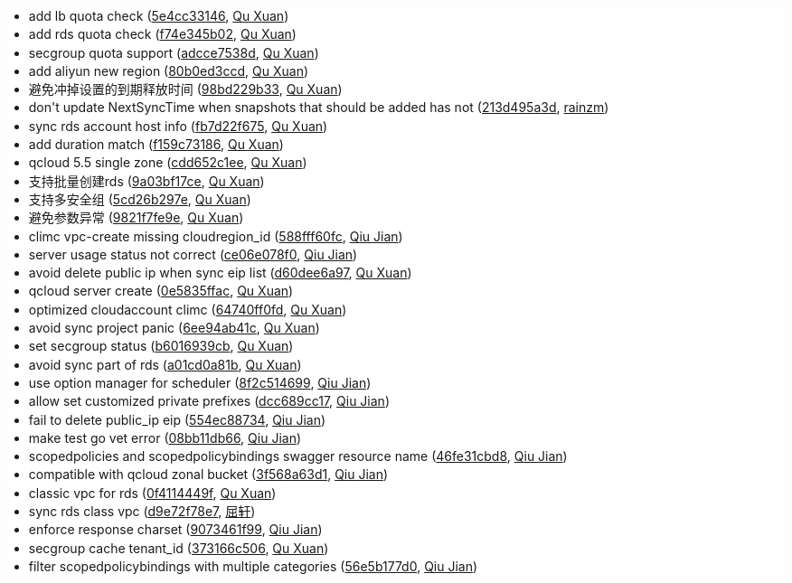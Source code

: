 - add lb quota check ([5e4cc33146](https://github.com/yunionio/cloudpods/commit/5e4cc33146ac2945fd9e0497b02a66d62dd26f35), [Qu Xuan](mailto:quxuan@yunionyun.com))
- add rds quota check ([f74e345b02](https://github.com/yunionio/cloudpods/commit/f74e345b0268c87e5d47d7faed2797ae31b54fe4), [Qu Xuan](mailto:quxuan@yunionyun.com))
- secgroup quota support ([adcce7538d](https://github.com/yunionio/cloudpods/commit/adcce7538dfab5ab9cf2631db54707fefc6ef165), [Qu Xuan](mailto:quxuan@yunionyun.com))
- add aliyun new region ([80b0ed3ccd](https://github.com/yunionio/cloudpods/commit/80b0ed3ccd39f2cf9eb75e2c0eb68bb1db21d6e0), [Qu Xuan](mailto:quxuan@yunionyun.com))
- 避免冲掉设置的到期释放时间 ([98bd229b33](https://github.com/yunionio/cloudpods/commit/98bd229b330ef29f35cd7ade6700ab589d9789de), [Qu Xuan](mailto:quxuan@yunionyun.com))
- don't update NextSyncTime when snapshots that should be added has not ([213d495a3d](https://github.com/yunionio/cloudpods/commit/213d495a3d0a9567b8d4dcf2f6e7f457fe362176), [rainzm](mailto:mjoycarry@gmail.com))
- sync rds account host info ([fb7d22f675](https://github.com/yunionio/cloudpods/commit/fb7d22f67580cd516a831d771d73c99cc0f393f2), [Qu Xuan](mailto:quxuan@yunionyun.com))
- add duration match ([f159c73186](https://github.com/yunionio/cloudpods/commit/f159c7318606a732ffa304088321f709f51391d4), [Qu Xuan](mailto:quxuan@yunionyun.com))
- qcloud 5.5 single zone ([cdd652c1ee](https://github.com/yunionio/cloudpods/commit/cdd652c1ee6a2327aa5d7c013a50647f58e1112e), [Qu Xuan](mailto:quxuan@yunionyun.com))
- 支持批量创建rds ([9a03bf17ce](https://github.com/yunionio/cloudpods/commit/9a03bf17cef264f6e05358d084204e2a9c0a251f), [Qu Xuan](mailto:quxuan@yunionyun.com))
- 支持多安全组 ([5cd26b297e](https://github.com/yunionio/cloudpods/commit/5cd26b297e0e04de99798e99b9996d60791372f3), [Qu Xuan](mailto:quxuan@yunionyun.com))
- 避免参数异常 ([9821f7fe9e](https://github.com/yunionio/cloudpods/commit/9821f7fe9ef1cb9d1538d6c50d843c96304d0eee), [Qu Xuan](mailto:quxuan@yunionyun.com))
- climc vpc-create missing cloudregion_id ([588fff60fc](https://github.com/yunionio/cloudpods/commit/588fff60fc05edb1ba0c234726e382bff44a684d), [Qiu Jian](mailto:qiujian@yunionyun.com))
- server usage status not correct ([ce06e078f0](https://github.com/yunionio/cloudpods/commit/ce06e078f0e905f1b5b060e0cff816b0923f1914), [Qiu Jian](mailto:qiujian@yunionyun.com))
- avoid delete public ip when sync eip list ([d60dee6a97](https://github.com/yunionio/cloudpods/commit/d60dee6a97ed234a6cf648fdc022e4f2f6dd7ce1), [Qu Xuan](mailto:quxuan@yunionyun.com))
- qcloud server create ([0e5835ffac](https://github.com/yunionio/cloudpods/commit/0e5835ffac64ab9af0bb220f6913d3567359407a), [Qu Xuan](mailto:quxuan@yunionyun.com))
- optimized cloudaccount climc ([64740ff0fd](https://github.com/yunionio/cloudpods/commit/64740ff0fd8227ff6d6174ffc0e6f181dded178a), [Qu Xuan](mailto:quxuan@yunionyun.com))
- avoid sync project panic ([6ee94ab41c](https://github.com/yunionio/cloudpods/commit/6ee94ab41ccfdfeb318fbae32dd8b96dd62a210c), [Qu Xuan](mailto:quxuan@yunionyun.com))
- set secgroup status ([b6016939cb](https://github.com/yunionio/cloudpods/commit/b6016939cbefe86efec8a07c43b2ffac092a44de), [Qu Xuan](mailto:quxuan@yunionyun.com))
- avoid sync part of rds ([a01cd0a81b](https://github.com/yunionio/cloudpods/commit/a01cd0a81b1ef5880e12d8503bd2570c4b3c6ac6), [Qu Xuan](mailto:quxuan@yunionyun.com))
- use option manager for scheduler ([8f2c514699](https://github.com/yunionio/cloudpods/commit/8f2c5146993831875c14aeb0ed8c4c6c0a386070), [Qiu Jian](mailto:qiujian@yunionyun.com))
- allow set customized private prefixes ([dcc689cc17](https://github.com/yunionio/cloudpods/commit/dcc689cc1779e3d8db96da52c076e1aeba9b488f), [Qiu Jian](mailto:qiujian@yunionyun.com))
- fail to delete public_ip eip ([554ec88734](https://github.com/yunionio/cloudpods/commit/554ec887347e2cf2b0bb0d55c98a13f34b891985), [Qiu Jian](mailto:qiujian@yunionyun.com))
- make test go vet error ([08bb11db66](https://github.com/yunionio/cloudpods/commit/08bb11db66dee7325d7aa2c6c24199d76e9840ed), [Qiu Jian](mailto:qiujian@yunionyun.com))
- scopedpolicies and scopedpolicybindings swagger resource name ([46fe31cbd8](https://github.com/yunionio/cloudpods/commit/46fe31cbd808d8dc1ff16be6b146740439521b83), [Qiu Jian](mailto:qiujian@yunionyun.com))
- compatible with qcloud zonal bucket ([3f568a63d1](https://github.com/yunionio/cloudpods/commit/3f568a63d1ab568a84532c5e46170d54a0fefbdf), [Qiu Jian](mailto:qiujian@yunionyun.com))
- classic vpc for rds ([0f4114449f](https://github.com/yunionio/cloudpods/commit/0f4114449fd2d3f5f7c0770eedd01681a8aafd28), [Qu Xuan](mailto:quxuan@yunionyun.com))
- sync rds class vpc ([d9e72f78e7](https://github.com/yunionio/cloudpods/commit/d9e72f78e766bba3b238344c68303aba6517ef55), [屈轩](mailto:quxuan@yunionyun.com))
- enforce response charset ([9073461f99](https://github.com/yunionio/cloudpods/commit/9073461f99370ae71d590442a69b93705731496a), [Qiu Jian](mailto:qiujian@yunionyun.com))
- secgroup cache tenant_id ([373166c506](https://github.com/yunionio/cloudpods/commit/373166c5063fad6415aa207daeaff30d83ba05a6), [Qu Xuan](mailto:quxuan@yunionyun.com))
- filter scopedpolicybindings with multiple categories ([56e5b177d0](https://github.com/yunionio/cloudpods/commit/56e5b177d08d4b9a932a5ba99e736715d7d7da70), [Qiu Jian](mailto:qiujian@yunionyun.com))